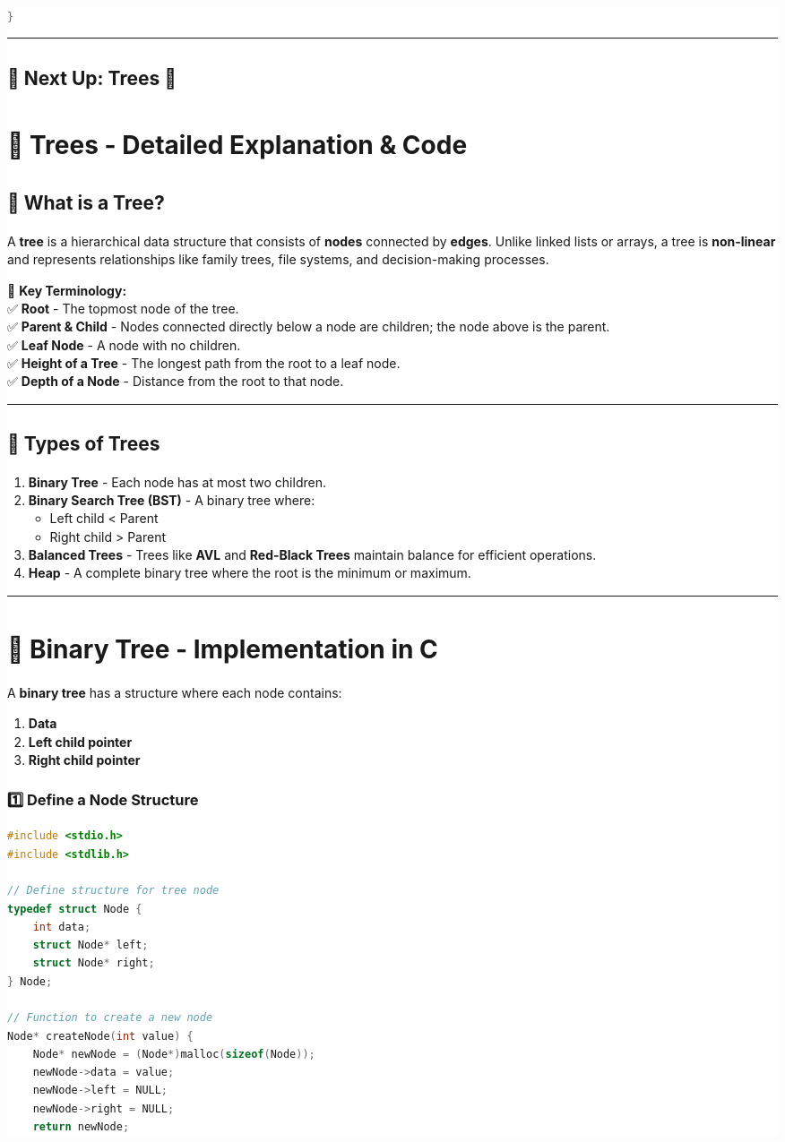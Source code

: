 ```c
}
```

---

## **📌 Next Up: Trees 🚀**

# **📌 Trees - Detailed Explanation & Code**  

## **🔹 What is a Tree?**  
A **tree** is a hierarchical data structure that consists of **nodes** connected by **edges**. Unlike linked lists or arrays, a tree is **non-linear** and represents relationships like family trees, file systems, and decision-making processes.

📌 **Key Terminology:**  
✅ **Root** - The topmost node of the tree.  
✅ **Parent & Child** - Nodes connected directly below a node are children; the node above is the parent.  
✅ **Leaf Node** - A node with no children.  
✅ **Height of a Tree** - The longest path from the root to a leaf node.  
✅ **Depth of a Node** - Distance from the root to that node.  

---

## **🔹 Types of Trees**
1. **Binary Tree** - Each node has at most two children.  
2. **Binary Search Tree (BST)** - A binary tree where:  
   - Left child < Parent  
   - Right child > Parent  
3. **Balanced Trees** - Trees like **AVL** and **Red-Black Trees** maintain balance for efficient operations.  
4. **Heap** - A complete binary tree where the root is the minimum or maximum.  

---

# **📌 Binary Tree - Implementation in C**  
A **binary tree** has a structure where each node contains:  
1. **Data**  
2. **Left child pointer**  
3. **Right child pointer**  

### **1️⃣ Define a Node Structure**
```c
#include <stdio.h>
#include <stdlib.h>

// Define structure for tree node
typedef struct Node {
    int data;
    struct Node* left;
    struct Node* right;
} Node;

// Function to create a new node
Node* createNode(int value) {
    Node* newNode = (Node*)malloc(sizeof(Node));
    newNode->data = value;
    newNode->left = NULL;
    newNode->right = NULL;
    return newNode;
```
